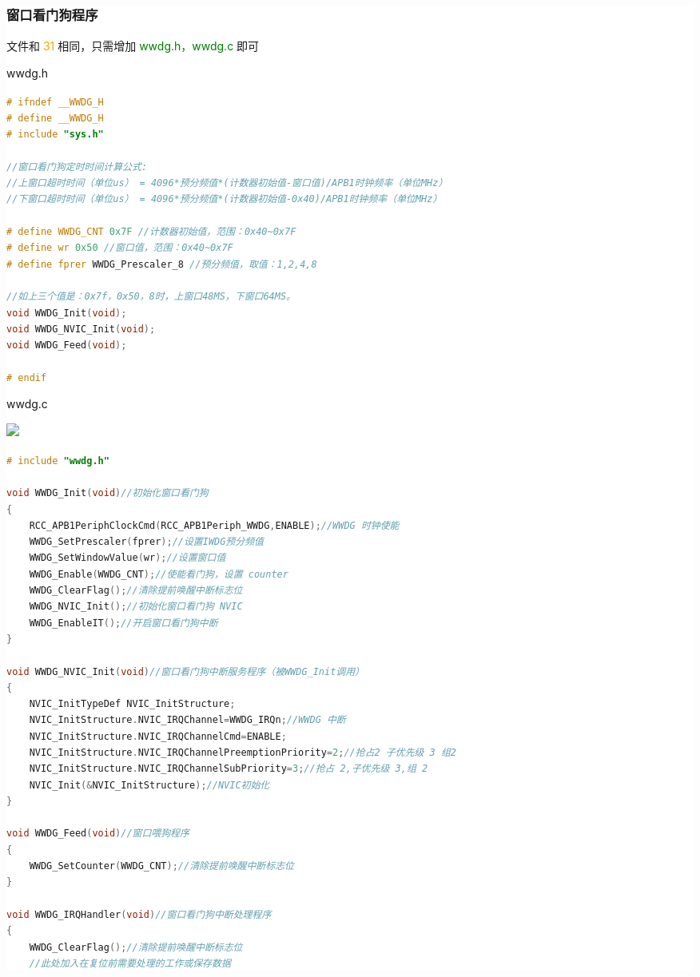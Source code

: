 
###  窗口看门狗程序

文件和 <font color='orange'>31</font> 相同，只需增加 <font color='green'>wwdg.h，wwdg.c </font>即可

wwdg.h

```cpp
# ifndef __WWDG_H
# define __WWDG_H
# include "sys.h"

//窗口看门狗定时时间计算公式:
//上窗口超时时间（单位us） = 4096*预分频值*(计数器初始值-窗口值)/APB1时钟频率（单位MHz）
//下窗口超时时间（单位us） = 4096*预分频值*(计数器初始值-0x40)/APB1时钟频率（单位MHz）

# define WWDG_CNT 0x7F //计数器初始值，范围：0x40~0x7F
# define wr 0x50 //窗口值，范围：0x40~0x7F
# define fprer WWDG_Prescaler_8 //预分频值，取值：1,2,4,8

//如上三个值是：0x7f，0x50，8时，上窗口48MS，下窗口64MS。
void WWDG_Init(void);
void WWDG_NVIC_Init(void);
void WWDG_Feed(void);

# endif
```

wwdg.c

![](https://image-1309791158.cos.ap-guangzhou.myqcloud.com/其他/202205080011357.jpg)



```cpp
# include "wwdg.h"

void WWDG_Init(void)//初始化窗口看门狗
{
	RCC_APB1PeriphClockCmd(RCC_APB1Periph_WWDG,ENABLE);//WWDG 时钟使能
	WWDG_SetPrescaler(fprer);//设置IWDG预分频值
	WWDG_SetWindowValue(wr);//设置窗口值
	WWDG_Enable(WWDG_CNT);//使能看门狗，设置 counter
	WWDG_ClearFlag();//清除提前唤醒中断标志位
	WWDG_NVIC_Init();//初始化窗口看门狗 NVIC
	WWDG_EnableIT();//开启窗口看门狗中断
}

void WWDG_NVIC_Init(void)//窗口看门狗中断服务程序（被WWDG_Init调用）
{
	NVIC_InitTypeDef NVIC_InitStructure;
	NVIC_InitStructure.NVIC_IRQChannel=WWDG_IRQn;//WWDG 中断
	NVIC_InitStructure.NVIC_IRQChannelCmd=ENABLE;
	NVIC_InitStructure.NVIC_IRQChannelPreemptionPriority=2;//抢占2 子优先级 3 组2
	NVIC_InitStructure.NVIC_IRQChannelSubPriority=3;//抢占 2,子优先级 3,组 2
	NVIC_Init(&NVIC_InitStructure);//NVIC初始化
}

void WWDG_Feed(void)//窗口喂狗程序
{
	WWDG_SetCounter(WWDG_CNT);//清除提前唤醒中断标志位
}

void WWDG_IRQHandler(void)//窗口看门狗中断处理程序
{
	WWDG_ClearFlag();//清除提前唤醒中断标志位
	//此处加入在复位前需要处理的工作或保存数据
```